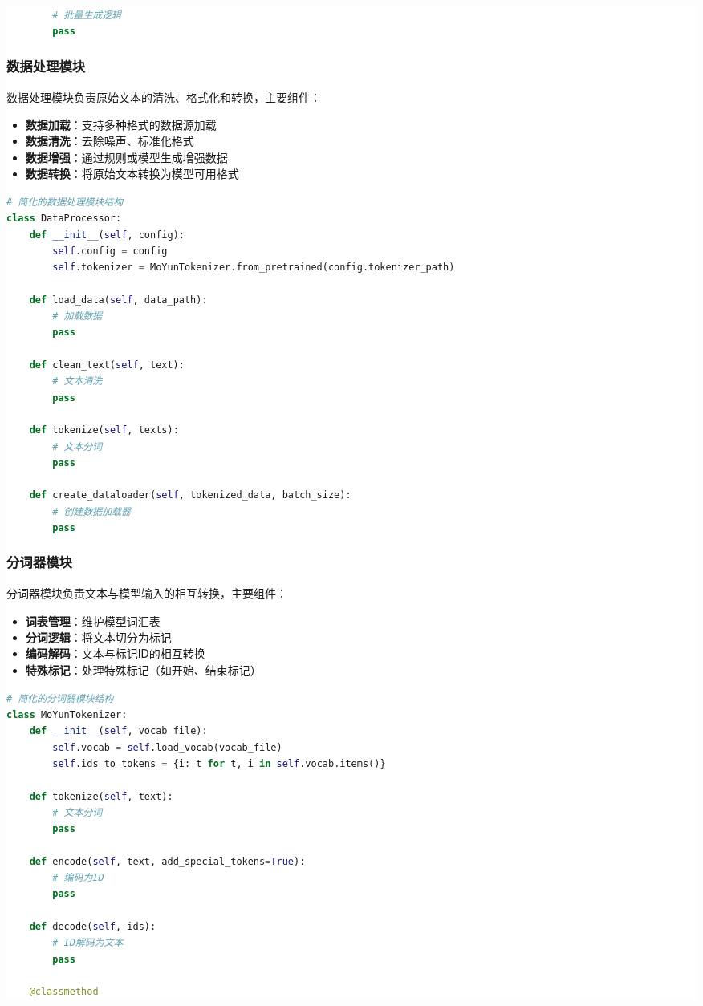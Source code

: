 ```python
        # 批量生成逻辑
        pass
```

### 数据处理模块

数据处理模块负责原始文本的清洗、格式化和转换，主要组件：

- **数据加载**：支持多种格式的数据源加载
- **数据清洗**：去除噪声、标准化格式
- **数据增强**：通过规则或模型生成增强数据
- **数据转换**：将原始文本转换为模型可用格式

```python
# 简化的数据处理模块结构
class DataProcessor:
    def __init__(self, config):
        self.config = config
        self.tokenizer = MoYunTokenizer.from_pretrained(config.tokenizer_path)
    
    def load_data(self, data_path):
        # 加载数据
        pass
        
    def clean_text(self, text):
        # 文本清洗
        pass
        
    def tokenize(self, texts):
        # 文本分词
        pass
        
    def create_dataloader(self, tokenized_data, batch_size):
        # 创建数据加载器
        pass
```

### 分词器模块

分词器模块负责文本与模型输入的相互转换，主要组件：

- **词表管理**：维护模型词汇表
- **分词逻辑**：将文本切分为标记
- **编码解码**：文本与标记ID的相互转换
- **特殊标记**：处理特殊标记（如开始、结束标记）

```python
# 简化的分词器模块结构
class MoYunTokenizer:
    def __init__(self, vocab_file):
        self.vocab = self.load_vocab(vocab_file)
        self.ids_to_tokens = {i: t for t, i in self.vocab.items()}
    
    def tokenize(self, text):
        # 文本分词
        pass
        
    def encode(self, text, add_special_tokens=True):
        # 编码为ID
        pass
        
    def decode(self, ids):
        # ID解码为文本
        pass
        
    @classmethod
```